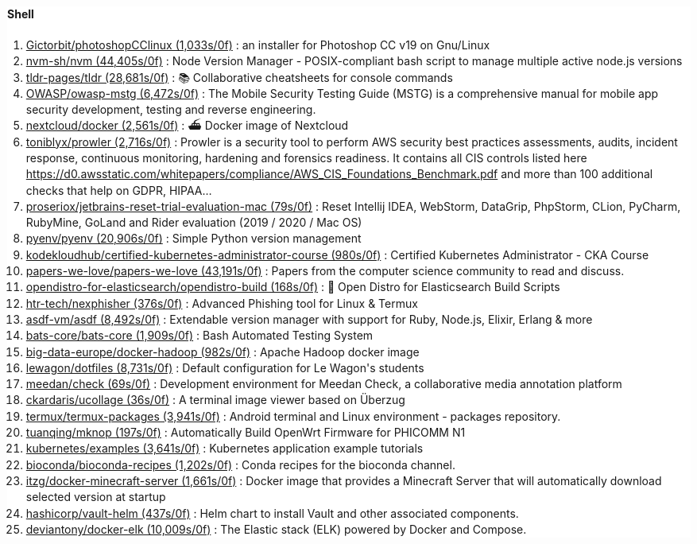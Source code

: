 #### Shell
1. [Gictorbit/photoshopCClinux (1,033s/0f)](https://github.com/Gictorbit/photoshopCClinux) : an installer for Photoshop CC v19 on Gnu/Linux
2. [nvm-sh/nvm (44,405s/0f)](https://github.com/nvm-sh/nvm) : Node Version Manager - POSIX-compliant bash script to manage multiple active node.js versions
3. [tldr-pages/tldr (28,681s/0f)](https://github.com/tldr-pages/tldr) : 📚 Collaborative cheatsheets for console commands
4. [OWASP/owasp-mstg (6,472s/0f)](https://github.com/OWASP/owasp-mstg) : The Mobile Security Testing Guide (MSTG) is a comprehensive manual for mobile app security development, testing and reverse engineering.
5. [nextcloud/docker (2,561s/0f)](https://github.com/nextcloud/docker) : ⛴ Docker image of Nextcloud
6. [toniblyx/prowler (2,716s/0f)](https://github.com/toniblyx/prowler) : Prowler is a security tool to perform AWS security best practices assessments, audits, incident response, continuous monitoring, hardening and forensics readiness. It contains all CIS controls listed here https://d0.awsstatic.com/whitepapers/compliance/AWS_CIS_Foundations_Benchmark.pdf and more than 100 additional checks that help on GDPR, HIPAA…
7. [proseriox/jetbrains-reset-trial-evaluation-mac (79s/0f)](https://github.com/proseriox/jetbrains-reset-trial-evaluation-mac) : Reset Intellij IDEA, WebStorm, DataGrip, PhpStorm, CLion, PyCharm, RubyMine, GoLand and Rider evaluation (2019 / 2020 / Mac OS)
8. [pyenv/pyenv (20,906s/0f)](https://github.com/pyenv/pyenv) : Simple Python version management
9. [kodekloudhub/certified-kubernetes-administrator-course (980s/0f)](https://github.com/kodekloudhub/certified-kubernetes-administrator-course) : Certified Kubernetes Administrator - CKA Course
10. [papers-we-love/papers-we-love (43,191s/0f)](https://github.com/papers-we-love/papers-we-love) : Papers from the computer science community to read and discuss.
11. [opendistro-for-elasticsearch/opendistro-build (168s/0f)](https://github.com/opendistro-for-elasticsearch/opendistro-build) : 🧰 Open Distro for Elasticsearch Build Scripts
12. [htr-tech/nexphisher (376s/0f)](https://github.com/htr-tech/nexphisher) : Advanced Phishing tool for Linux & Termux
13. [asdf-vm/asdf (8,492s/0f)](https://github.com/asdf-vm/asdf) : Extendable version manager with support for Ruby, Node.js, Elixir, Erlang & more
14. [bats-core/bats-core (1,909s/0f)](https://github.com/bats-core/bats-core) : Bash Automated Testing System
15. [big-data-europe/docker-hadoop (982s/0f)](https://github.com/big-data-europe/docker-hadoop) : Apache Hadoop docker image
16. [lewagon/dotfiles (8,731s/0f)](https://github.com/lewagon/dotfiles) : Default configuration for Le Wagon's students
17. [meedan/check (69s/0f)](https://github.com/meedan/check) : Development environment for Meedan Check, a collaborative media annotation platform
18. [ckardaris/ucollage (36s/0f)](https://github.com/ckardaris/ucollage) : A terminal image viewer based on Überzug
19. [termux/termux-packages (3,941s/0f)](https://github.com/termux/termux-packages) : Android terminal and Linux environment - packages repository.
20. [tuanqing/mknop (197s/0f)](https://github.com/tuanqing/mknop) : Automatically Build OpenWrt Firmware for PHICOMM N1
21. [kubernetes/examples (3,641s/0f)](https://github.com/kubernetes/examples) : Kubernetes application example tutorials
22. [bioconda/bioconda-recipes (1,202s/0f)](https://github.com/bioconda/bioconda-recipes) : Conda recipes for the bioconda channel.
23. [itzg/docker-minecraft-server (1,661s/0f)](https://github.com/itzg/docker-minecraft-server) : Docker image that provides a Minecraft Server that will automatically download selected version at startup
24. [hashicorp/vault-helm (437s/0f)](https://github.com/hashicorp/vault-helm) : Helm chart to install Vault and other associated components.
25. [deviantony/docker-elk (10,009s/0f)](https://github.com/deviantony/docker-elk) : The Elastic stack (ELK) powered by Docker and Compose.
